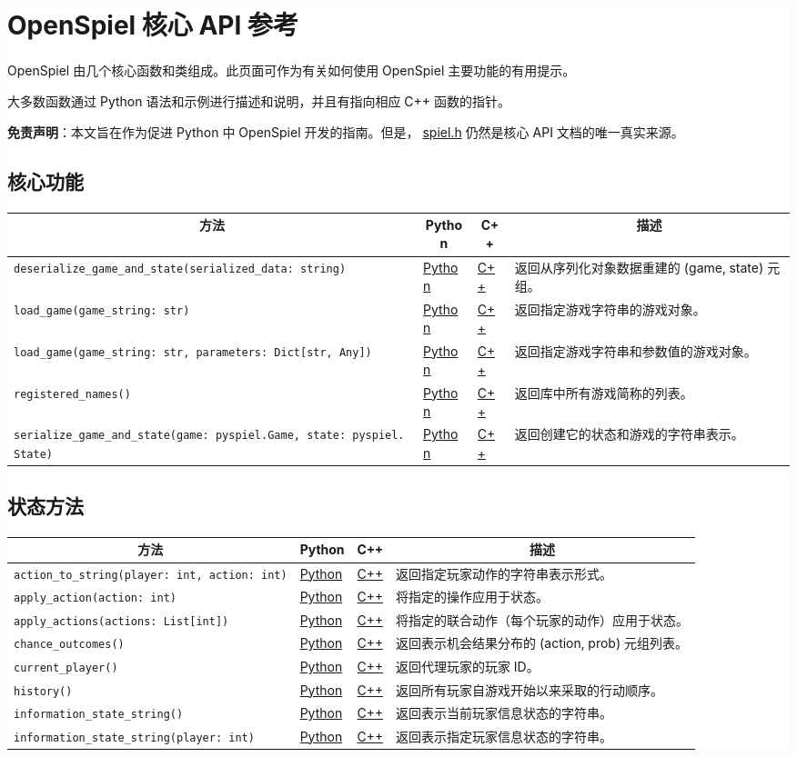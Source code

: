 # OpenSpiel 核心 API 参考

OpenSpiel 由几个核心函数和类组成。此页面可作为有关如何使用 OpenSpiel 主要功能的有用提示。

大多数函数通过 Python 语法和示例进行描述和说明，并且有指向相应 C++ 函数的指针。

**免责声明**：本文旨在作为促进 Python 中 OpenSpiel 开发的指南。但是， [spiel.h](https://github.com/deepmind/open_spiel/blob/master/open_spiel/spiel.h) 仍然是核心 API 文档的唯一真实来源。

## 核心功能

| 方法                                                                 | Python                                                                                                  | C++                                                                                                                  | 描述                                            |
| -------------------------------------------------------------------- | ------------------------------------------------------------------------------------------------------- | -------------------------------------------------------------------------------------------------------------------- | ----------------------------------------------- |
| `deserialize_game_and_state(serialized_data: string)`                | [Python](https://openspiel.readthedocs.io/en/latest/api_reference/game_deserialize_game_and_state.html) | [C++](https://github.com/deepmind/open_spiel/blob/89ba2264a66d9db299108fbd2de4a27b71973f54/open_spiel/spiel.h#L1127) | 返回从序列化对象数据重建的 (game, state) 元组。 |
| `load_game(game_string: str)`                                        | [Python](https://openspiel.readthedocs.io/en/latest/api_reference/load_game.html)                       | [C++](https://github.com/deepmind/open_spiel/blob/c6fafb92021a8a3aa5f9746cdb79e74917ed26a5/open_spiel/spiel.h#L1080) | 返回指定游戏字符串的游戏对象。                  |
| `load_game(game_string: str, parameters: Dict[str, Any])`            | [Python](https://openspiel.readthedocs.io/en/latest/api_reference/load_game.html)                       | [C++](https://github.com/deepmind/open_spiel/blob/c6fafb92021a8a3aa5f9746cdb79e74917ed26a5/open_spiel/spiel.h#L1083) | 返回指定游戏字符串和参数值的游戏对象。          |
| `registered_names()`                                                 | [Python](https://openspiel.readthedocs.io/en/latest/api_reference/registered_names.html)                | [C++](https://github.com/deepmind/open_spiel/blob/c6fafb92021a8a3aa5f9746cdb79e74917ed26a5/open_spiel/spiel.h#L1051) | 返回库中所有游戏简称的列表。                    |
| `serialize_game_and_state(game: pyspiel.Game, state: pyspiel.State)` | [Python](https://openspiel.readthedocs.io/en/latest/api_reference/game_serialize_game_and_state.html)   | [C++](https://github.com/deepmind/open_spiel/blob/89ba2264a66d9db299108fbd2de4a27b71973f54/open_spiel/spiel.h#L1104) | 返回创建它的状态和游戏的字符串表示。            |

## 状态方法

| 方法                                         | Python                                                                                                 | C++                                                                                                                 | 描述                                                               |
| -------------------------------------------- | ------------------------------------------------------------------------------------------------------ | ------------------------------------------------------------------------------------------------------------------- | ------------------------------------------------------------------ |
| `action_to_string(player: int, action: int)` | [Python](https://openspiel.readthedocs.io/en/latest/api_reference/state_action_to_string.html)         | [C++](https://github.com/deepmind/open_spiel/blob/c6fafb92021a8a3aa5f9746cdb79e74917ed26a5/open_spiel/spiel.h#L289) | 返回指定玩家动作的字符串表示形式。                                 |
| `apply_action(action: int)`                  | [Python](https://openspiel.readthedocs.io/en/latest/api_reference/state_apply_action.html)             | [C++](https://github.com/deepmind/open_spiel/blob/c6fafb92021a8a3aa5f9746cdb79e74917ed26a5/open_spiel/spiel.h#L230) | 将指定的操作应用于状态。                                           |
| `apply_actions(actions: List[int])`          | [Python](https://openspiel.readthedocs.io/en/latest/api_reference/state_apply_actions.html)            | [C++](https://github.com/deepmind/open_spiel/blob/c6fafb92021a8a3aa5f9746cdb79e74917ed26a5/open_spiel/spiel.h#L581) | 将指定的联合动作（每个玩家的动作）应用于状态。                     |
| `chance_outcomes()`                          | [Python](https://openspiel.readthedocs.io/en/latest/api_reference/state_chance_outcomes.html)          | [C++](https://github.com/deepmind/open_spiel/blob/c6fafb92021a8a3aa5f9746cdb79e74917ed26a5/open_spiel/spiel.h#L604) | 返回表示机会结果分布的 (action, prob) 元组列表。                   |
| `current_player()`                           | [Python](https://openspiel.readthedocs.io/en/latest/api_reference/state_current_player.html)           | [C++](https://github.com/deepmind/open_spiel/blob/c6fafb92021a8a3aa5f9746cdb79e74917ed26a5/open_spiel/spiel.h#L225) | 返回代理玩家的玩家 ID。                                            |
| `history()`                                  | [Python](https://openspiel.readthedocs.io/en/latest/api_reference/state_history.html)                  | [C++](https://github.com/deepmind/open_spiel/blob/89ba2264a66d9db299108fbd2de4a27b71973f54/open_spiel/spiel.h#L406) | 返回所有玩家自游戏开始以来采取的行动顺序。                         |
| `information_state_string()`                 | [Python](https://openspiel.readthedocs.io/en/latest/api_reference/state_information_state_string.html) | [C++](https://github.com/deepmind/open_spiel/blob/89ba2264a66d9db299108fbd2de4a27b71973f54/open_spiel/spiel.h#L433) | 返回表示当前玩家信息状态的字符串。                                 |
| `information_state_string(player: int)`      | [Python](https://openspiel.readthedocs.io/en/latest/api_reference/state_information_state_string.html) | [C++](https://github.com/deepmind/open_spiel/blob/89ba2264a66d9db299108fbd2de4a27b71973f54/open_spiel/spiel.h#L433) | 返回表示指定玩家信息状态的字符串。                                 |